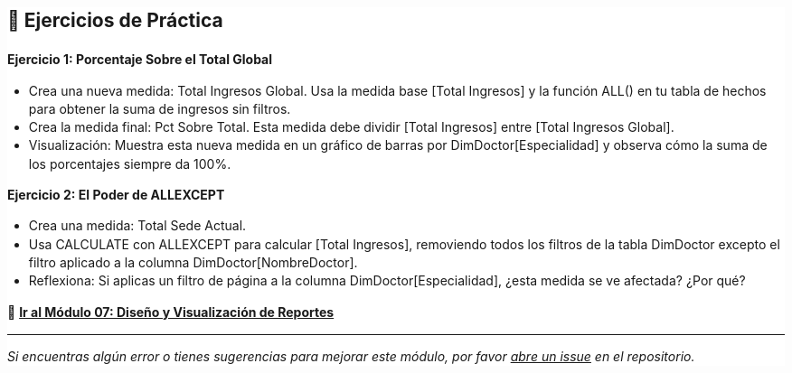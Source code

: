 
## 🎯 Ejercicios de Práctica

**Ejercicio 1: Porcentaje Sobre el Total Global**

- Crea una nueva medida: Total Ingresos Global. Usa la medida base [Total Ingresos] y la función ALL() en tu tabla de hechos para obtener la suma de ingresos sin filtros.
- Crea la medida final: Pct Sobre Total. Esta medida debe dividir [Total Ingresos] entre [Total Ingresos Global].
- Visualización: Muestra esta nueva medida en un gráfico de barras por DimDoctor[Especialidad] y observa cómo la suma de los porcentajes siempre da 100%.

**Ejercicio 2: El Poder de ALLEXCEPT**

- Crea una medida: Total Sede Actual.
- Usa CALCULATE con ALLEXCEPT para calcular [Total Ingresos], removiendo todos los filtros de la tabla DimDoctor excepto el filtro aplicado a la columna DimDoctor[NombreDoctor].
- Reflexiona: Si aplicas un filtro de página a la columna DimDoctor[Especialidad], ¿esta medida se ve afectada? ¿Por qué?


📖 **[Ir al Módulo 07: Diseño y Visualización de Reportes](/modulo-07-Diseño-Visualizacion-Reportes/README.md)**

---

*Si encuentras algún error o tienes sugerencias para mejorar este módulo, por favor [abre un issue](https://github.com/VictorCY19/Curso-Power-BI/issues/new) en el repositorio.*